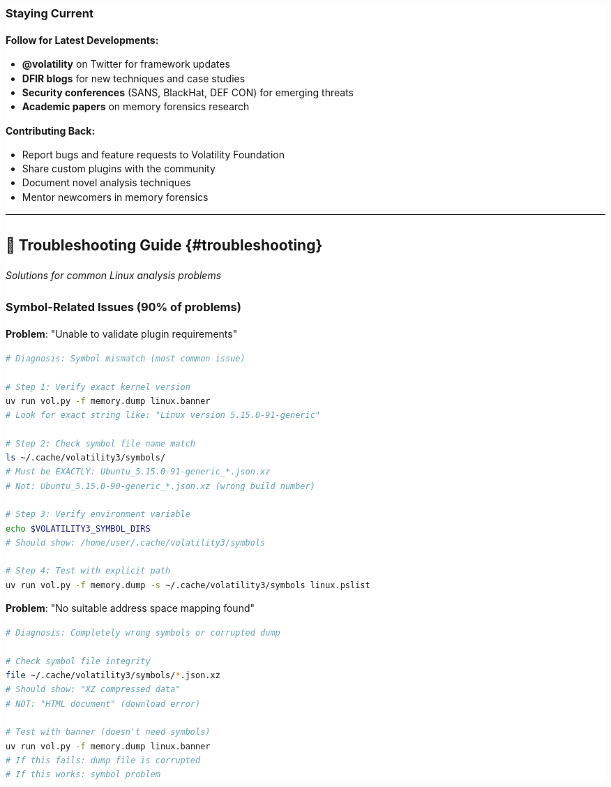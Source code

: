 ### Staying Current

**Follow for Latest Developments:**
- **@volatility** on Twitter for framework updates
- **DFIR blogs** for new techniques and case studies  
- **Security conferences** (SANS, BlackHat, DEF CON) for emerging threats
- **Academic papers** on memory forensics research

**Contributing Back:**
- Report bugs and feature requests to Volatility Foundation
- Share custom plugins with the community
- Document novel analysis techniques
- Mentor newcomers in memory forensics

---

## 🚨 Troubleshooting Guide {#troubleshooting}
*Solutions for common Linux analysis problems*

### Symbol-Related Issues (90% of problems)

**Problem**: "Unable to validate plugin requirements"
```bash
# Diagnosis: Symbol mismatch (most common issue)

# Step 1: Verify exact kernel version
uv run vol.py -f memory.dump linux.banner
# Look for exact string like: "Linux version 5.15.0-91-generic"

# Step 2: Check symbol file name match
ls ~/.cache/volatility3/symbols/
# Must be EXACTLY: Ubuntu_5.15.0-91-generic_*.json.xz
# Not: Ubuntu_5.15.0-90-generic_*.json.xz (wrong build number)

# Step 3: Verify environment variable
echo $VOLATILITY3_SYMBOL_DIRS
# Should show: /home/user/.cache/volatility3/symbols

# Step 4: Test with explicit path
uv run vol.py -f memory.dump -s ~/.cache/volatility3/symbols linux.pslist
```

**Problem**: "No suitable address space mapping found"
```bash
# Diagnosis: Completely wrong symbols or corrupted dump

# Check symbol file integrity
file ~/.cache/volatility3/symbols/*.json.xz
# Should show: "XZ compressed data" 
# NOT: "HTML document" (download error)

# Test with banner (doesn't need symbols)
uv run vol.py -f memory.dump linux.banner
# If this fails: dump file is corrupted
# If this works: symbol problem
```
